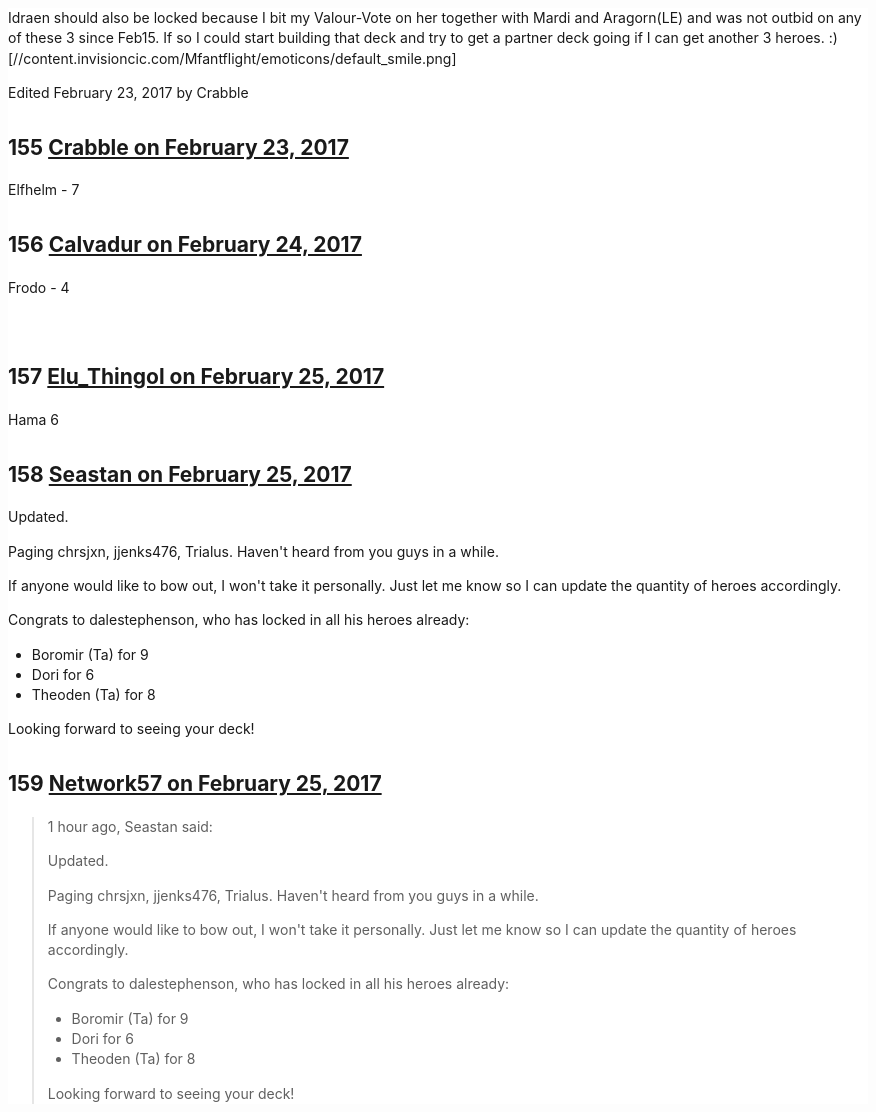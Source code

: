 Idraen should also be locked because I bit my Valour-Vote on her together with Mardi and Aragorn(LE) and was not outbid on any of these 3 since Feb15. If so I could start building that deck and try to get a partner deck going if I can get another 3 heroes. :) [//content.invisioncic.com/Mfantflight/emoticons/default_smile.png]

Edited February 23, 2017 by Crabble

## 155 [Crabble on February 23, 2017](https://community.fantasyflightgames.com/topic/241829-the-middle-earth-hero-auction/?do=findComment&comment=2654106)

Elfhelm - 7

## 156 [Calvadur on February 24, 2017](https://community.fantasyflightgames.com/topic/241829-the-middle-earth-hero-auction/?do=findComment&comment=2655640)

Frodo - 4

 

## 157 [Elu_Thingol on February 25, 2017](https://community.fantasyflightgames.com/topic/241829-the-middle-earth-hero-auction/?do=findComment&comment=2656904)

Hama 6

## 158 [Seastan on February 25, 2017](https://community.fantasyflightgames.com/topic/241829-the-middle-earth-hero-auction/?do=findComment&comment=2656918)

Updated.

Paging chrsjxn, jjenks476, Trialus. Haven't heard from you guys in a while.

If anyone would like to bow out, I won't take it personally. Just let me know so I can update the quantity of heroes accordingly.

Congrats to dalestephenson, who has locked in all his heroes already:

 * Boromir (Ta) for 9
 * Dori for 6
 * Theoden (Ta) for 8

Looking forward to seeing your deck!

## 159 [Network57 on February 25, 2017](https://community.fantasyflightgames.com/topic/241829-the-middle-earth-hero-auction/?do=findComment&comment=2656958)

> 1 hour ago, Seastan said:
> 
> Updated.
> 
> Paging chrsjxn, jjenks476, Trialus. Haven't heard from you guys in a while.
> 
> If anyone would like to bow out, I won't take it personally. Just let me know so I can update the quantity of heroes accordingly.
> 
> Congrats to dalestephenson, who has locked in all his heroes already:
> 
>  * Boromir (Ta) for 9
>  * Dori for 6
>  * Theoden (Ta) for 8
> 
> Looking forward to seeing your deck!
